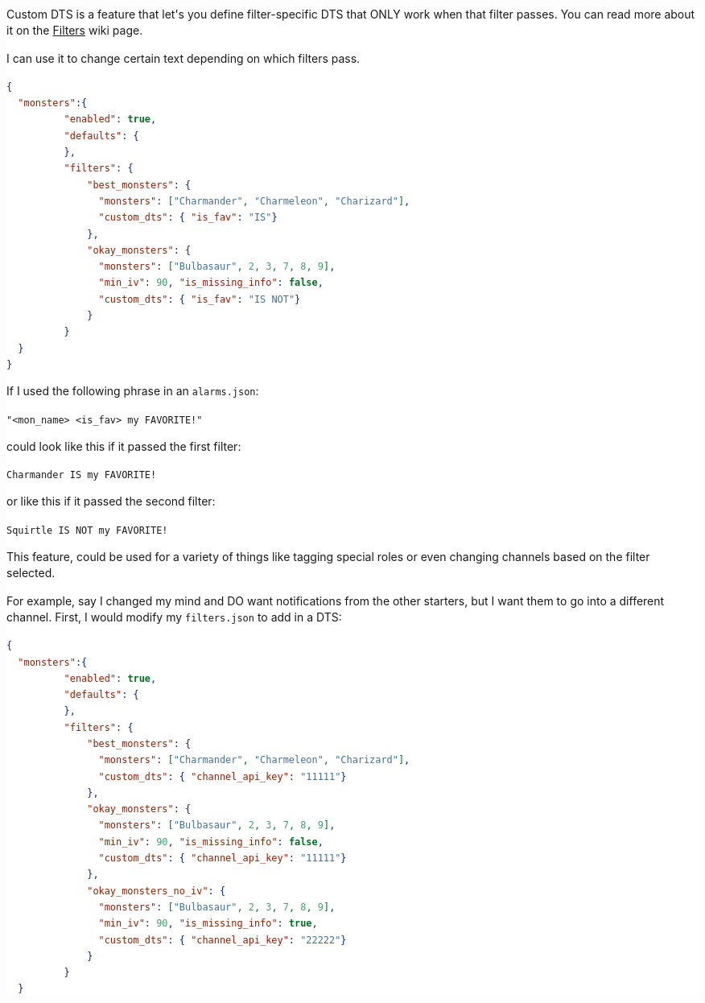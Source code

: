 Custom DTS is a feature that let's you define filter-specific DTS that
ONLY work when that filter passes. You can read more about it on the
[Filters](filters-overview#custom-dts) wiki page.

I can use it to change certain text depending on which filters pass.

```json
{
  "monsters":{
          "enabled": true,
          "defaults": {
          },
          "filters": {
              "best_monsters": {
                "monsters": ["Charmander", "Charmeleon", "Charizard"],
                "custom_dts": { "is_fav": "IS"}
              },
              "okay_monsters": {
                "monsters": ["Bulbasaur", 2, 3, 7, 8, 9],
                "min_iv": 90, "is_missing_info": false,
                "custom_dts": { "is_fav": "IS NOT"}
              }
          }
  }
}
```

If I used the following phrase in an `alarms.json`:

`"<mon_name> <is_fav> my FAVORITE!"`

could look like this if it passed the first filter:

`Charmander IS my FAVORITE!`

or like this if it passed the second filter:

`Squirtle IS NOT my FAVORITE!`

This feature, could be used for a variety of things like tagging special
roles or even changing channels based on the filter selected.

For example, say I changed my mind and DO want notifications from the
other starters, but I want them to go into a different channel. First,
I would modify my `filters.json` to add in a DTS:

```json
{
  "monsters":{
          "enabled": true,
          "defaults": {
          },
          "filters": {
              "best_monsters": {
                "monsters": ["Charmander", "Charmeleon", "Charizard"],
                "custom_dts": { "channel_api_key": "11111"}
              },
              "okay_monsters": {
                "monsters": ["Bulbasaur", 2, 3, 7, 8, 9],
                "min_iv": 90, "is_missing_info": false,
                "custom_dts": { "channel_api_key": "11111"}
              },
              "okay_monsters_no_iv": {
                "monsters": ["Bulbasaur", 2, 3, 7, 8, 9],
                "min_iv": 90, "is_missing_info": true,
                "custom_dts": { "channel_api_key": "22222"}
              }
          }
  }
```